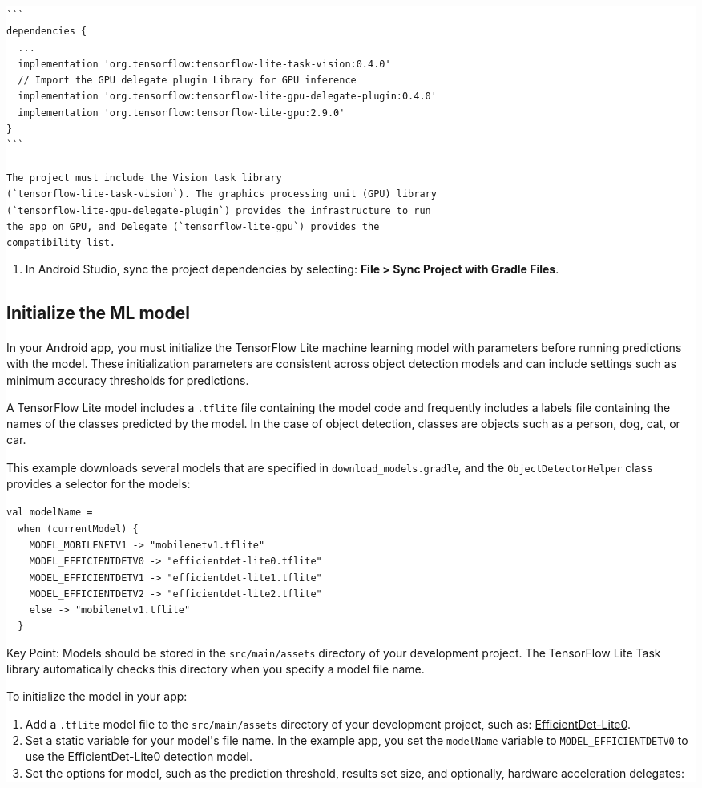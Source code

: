     ```
    dependencies {
      ...
      implementation 'org.tensorflow:tensorflow-lite-task-vision:0.4.0'
      // Import the GPU delegate plugin Library for GPU inference
      implementation 'org.tensorflow:tensorflow-lite-gpu-delegate-plugin:0.4.0'
      implementation 'org.tensorflow:tensorflow-lite-gpu:2.9.0'
    }
    ```

    The project must include the Vision task library
    (`tensorflow-lite-task-vision`). The graphics processing unit (GPU) library
    (`tensorflow-lite-gpu-delegate-plugin`) provides the infrastructure to run
    the app on GPU, and Delegate (`tensorflow-lite-gpu`) provides the
    compatibility list.

1.  In Android Studio, sync the project dependencies by selecting: **File > Sync
    Project with Gradle Files**.

## Initialize the ML model

In your Android app, you must initialize the TensorFlow Lite machine learning
model with parameters before running predictions with the model. These
initialization parameters are consistent across object detection models and can
include settings such as minimum accuracy thresholds for predictions.

A TensorFlow Lite model includes a `.tflite` file containing the model code and
frequently includes a labels file containing the names of the classes predicted
by the model. In the case of object detection, classes are objects such as a
person, dog, cat, or car.

This example downloads several models that are specified in
`download_models.gradle`, and the `ObjectDetectorHelper` class provides a
selector for the models:

```
val modelName =
  when (currentModel) {
    MODEL_MOBILENETV1 -> "mobilenetv1.tflite"
    MODEL_EFFICIENTDETV0 -> "efficientdet-lite0.tflite"
    MODEL_EFFICIENTDETV1 -> "efficientdet-lite1.tflite"
    MODEL_EFFICIENTDETV2 -> "efficientdet-lite2.tflite"
    else -> "mobilenetv1.tflite"
  }
```

Key Point: Models should be stored in the `src/main/assets` directory of your
development project. The TensorFlow Lite Task library automatically checks this
directory when you specify a model file name.

To initialize the model in your app:

1.  Add a `.tflite` model file to the `src/main/assets` directory of your
    development project, such as:
    [EfficientDet-Lite0](https://tfhub.dev/tensorflow/lite-model/efficientdet/lite0/detection/metadata/1).
1.  Set a static variable for your model's file name. In the example app, you
    set the `modelName` variable to `MODEL_EFFICIENTDETV0` to use the
    EfficientDet-Lite0 detection model.
1.  Set the options for model, such as the prediction threshold, results set
    size, and optionally, hardware acceleration delegates:
